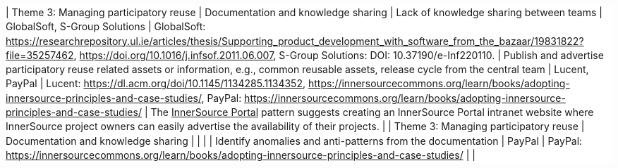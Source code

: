 | Theme 3: Managing participatory reuse | Documentation and knowledge sharing | Lack of knowledge sharing between teams                                                                                                                                              | GlobalSoft, S-Group Solutions               | GlobalSoft:   https://researchrepository.ul.ie/articles/thesis/Supporting_product_development_with_software_from_the_bazaar/19831822?file=35257462,  https://doi.org/10.1016/j.infsof.2011.06.007,   S-Group Solutions:   DOI: 10.37190/e-Inf220110.                                                                                                                                                                                                                                                                                                                           | Publish and advertise participatory reuse related assets or information, e.g., common reusable assets, release cycle from the central team                                                                                                                                                                                                                                     | Lucent, PayPal                                        | Lucent:   https://dl.acm.org/doi/10.1145/1134285.1134352,   https://innersourcecommons.org/learn/books/adopting-innersource-principles-and-case-studies/,   PayPal:  https://innersourcecommons.org/learn/books/adopting-innersource-principles-and-case-studies/                                                                                                                                                                                                                                                                                                                                                                | The [InnerSource Portal](https://patterns.innersourcecommons.org/p/innersource-portal) pattern suggests creating an InnerSource Portal intranet website where InnerSource project owners can easily advertise the availability of their projects.                                     |
| Theme 3: Managing participatory reuse | Documentation and knowledge sharing |                                                                                                                                                                                      |                                             |                                                                                                                                                                                                                                                                                                                                                                                                                                                                                                                                                                                | Identify anomalies and anti-patterns from the documentation                                                                                                                                                                                                                                                                                                                    | PayPal                                                | PayPal:   https://innersourcecommons.org/learn/books/adopting-innersource-principles-and-case-studies/                                                                                                                                                                                                                                                                                                                                                                                                                                                                                                                           |                                                         |